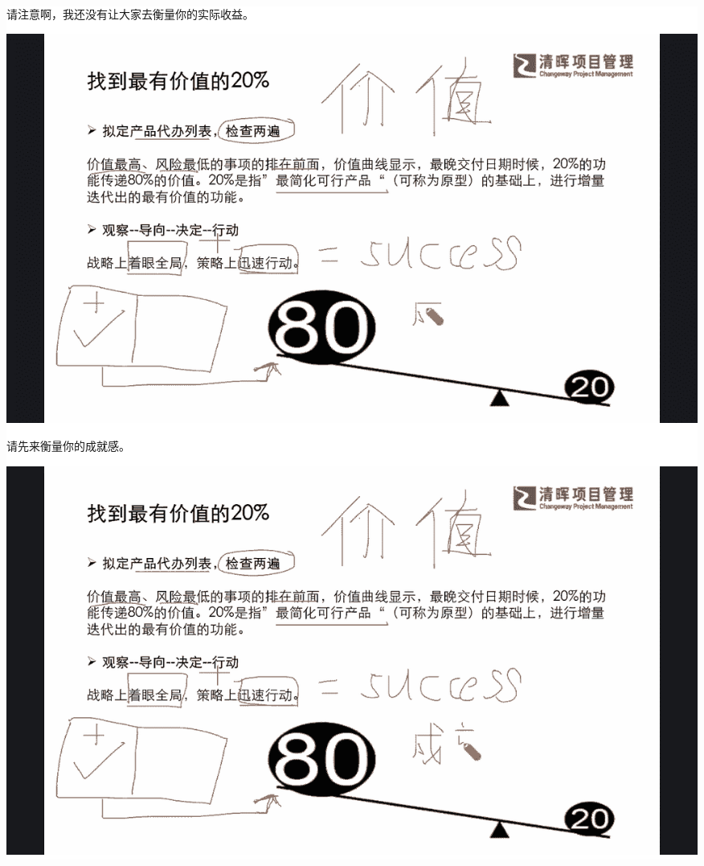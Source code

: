 请注意啊，我还没有让大家去衡量你的实际收益。

![](img/3dbca89bc66a5f03cd757a3b2c249e6a_120.png)

请先来衡量你的成就感。

![](img/3dbca89bc66a5f03cd757a3b2c249e6a_122.png)
